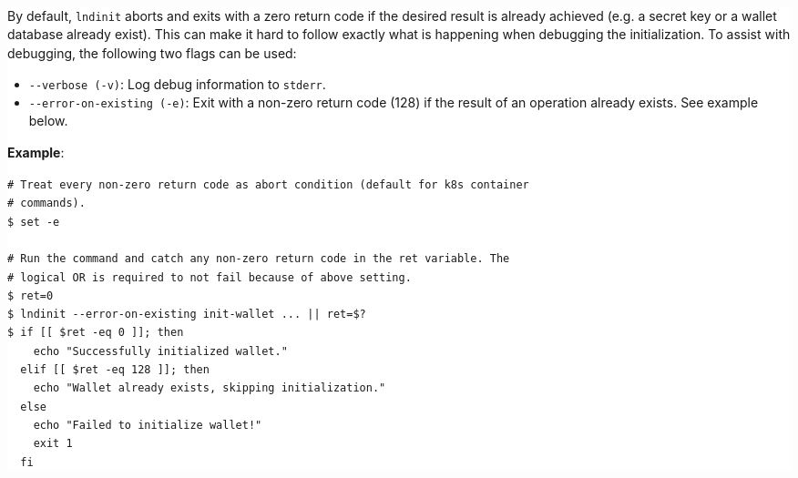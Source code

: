 By default, `lndinit` aborts and exits with a zero return code if the desired
result is already achieved (e.g. a secret key or a wallet database already
exist). This can make it hard to follow exactly what is happening when debugging
the initialization. To assist with debugging, the following two flags can be
used:

- `--verbose (-v)`: Log debug information to `stderr`.
- `--error-on-existing (-e)`: Exit with a non-zero return code (128) if the
  result of an operation already exists. See example below.

**Example**:

```shell
# Treat every non-zero return code as abort condition (default for k8s container
# commands).
$ set -e

# Run the command and catch any non-zero return code in the ret variable. The
# logical OR is required to not fail because of above setting.
$ ret=0
$ lndinit --error-on-existing init-wallet ... || ret=$?
$ if [[ $ret -eq 0 ]]; then
    echo "Successfully initialized wallet."
  elif [[ $ret -eq 128 ]]; then
    echo "Wallet already exists, skipping initialization."
  else
    echo "Failed to initialize wallet!"
    exit 1
  fi
```

